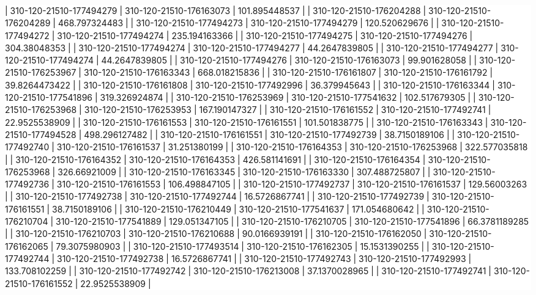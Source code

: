| 310-120-21510-177494279 | 310-120-21510-176163073 | 101.895448537 |
| 310-120-21510-176204288 | 310-120-21510-176204289 | 468.797324483 |
| 310-120-21510-177494273 | 310-120-21510-177494279 | 120.520629676 |
| 310-120-21510-177494272 | 310-120-21510-177494274 | 235.194163366 |
| 310-120-21510-177494275 | 310-120-21510-177494276 | 304.38048353 |
| 310-120-21510-177494274 | 310-120-21510-177494277 | 44.2647839805 |
| 310-120-21510-177494277 | 310-120-21510-177494274 | 44.2647839805 |
| 310-120-21510-177494276 | 310-120-21510-176163073 | 99.901628058 |
| 310-120-21510-176253967 | 310-120-21510-176163343 | 668.018215836 |
| 310-120-21510-176161807 | 310-120-21510-176161792 | 39.8264473422 |
| 310-120-21510-176161808 | 310-120-21510-177492996 | 36.379945643 |
| 310-120-21510-176163344 | 310-120-21510-177541896 | 319.326924874 |
| 310-120-21510-176253969 | 310-120-21510-177541632 | 102.517679305 |
| 310-120-21510-176253968 | 310-120-21510-176253953 | 167.190147327 |
| 310-120-21510-176161552 | 310-120-21510-177492741 | 22.9525538909 |
| 310-120-21510-176161553 | 310-120-21510-176161551 | 101.501838775 |
| 310-120-21510-176163343 | 310-120-21510-177494528 | 498.296127482 |
| 310-120-21510-176161551 | 310-120-21510-177492739 | 38.7150189106 |
| 310-120-21510-177492740 | 310-120-21510-176161537 | 31.251380199 |
| 310-120-21510-176164353 | 310-120-21510-176253968 | 322.577035818 |
| 310-120-21510-176164352 | 310-120-21510-176164353 | 426.581141691 |
| 310-120-21510-176164354 | 310-120-21510-176253968 | 326.66921009 |
| 310-120-21510-176163345 | 310-120-21510-176163330 | 307.488725807 |
| 310-120-21510-177492736 | 310-120-21510-176161553 | 106.498847105 |
| 310-120-21510-177492737 | 310-120-21510-176161537 | 129.56003263 |
| 310-120-21510-177492738 | 310-120-21510-177492744 | 16.5726867741 |
| 310-120-21510-177492739 | 310-120-21510-176161551 | 38.7150189106 |
| 310-120-21510-176210449 | 310-120-21510-177541637 | 171.054680642 |
| 310-120-21510-176210704 | 310-120-21510-177541889 | 129.051347105 |
| 310-120-21510-176210705 | 310-120-21510-177541896 | 66.3781189285 |
| 310-120-21510-176210703 | 310-120-21510-176210688 | 90.0166939191 |
| 310-120-21510-176162050 | 310-120-21510-176162065 | 79.3075980903 |
| 310-120-21510-177493514 | 310-120-21510-176162305 | 15.1531390255 |
| 310-120-21510-177492744 | 310-120-21510-177492738 | 16.5726867741 |
| 310-120-21510-177492743 | 310-120-21510-177492993 | 133.708102259 |
| 310-120-21510-177492742 | 310-120-21510-176213008 | 37.1370028965 |
| 310-120-21510-177492741 | 310-120-21510-176161552 | 22.9525538909 |